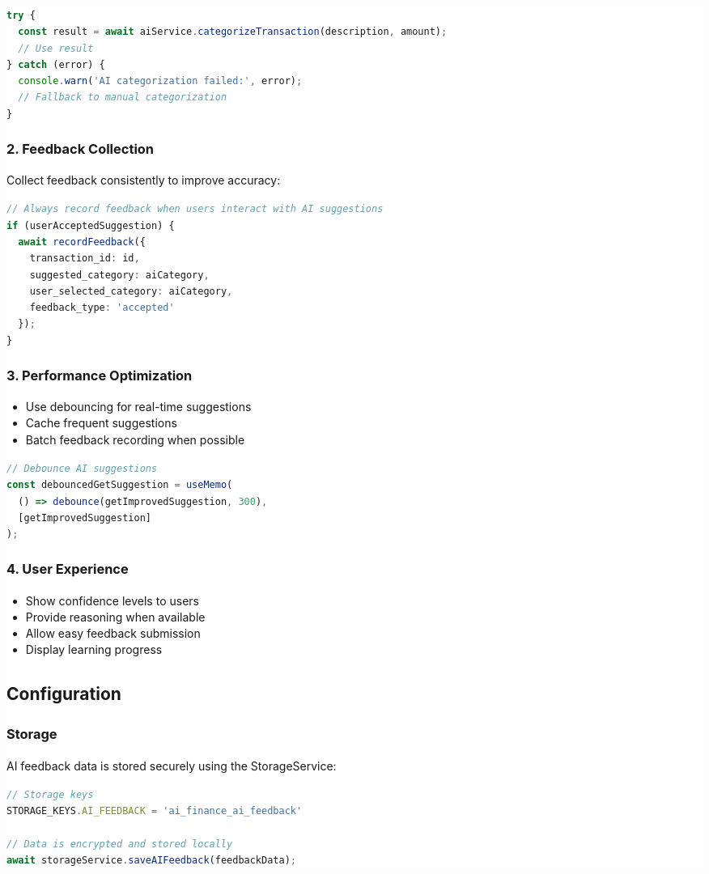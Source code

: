 ```typescript
try {
  const result = await aiService.categorizeTransaction(description, amount);
  // Use result
} catch (error) {
  console.warn('AI categorization failed:', error);
  // Fallback to manual categorization
}
```

### 2. Feedback Collection

Collect feedback consistently to improve accuracy:

```typescript
// Always record feedback when users interact with AI suggestions
if (userAcceptedSuggestion) {
  await recordFeedback({
    transaction_id: id,
    suggested_category: aiCategory,
    user_selected_category: aiCategory,
    feedback_type: 'accepted'
  });
}
```

### 3. Performance Optimization

- Use debouncing for real-time suggestions
- Cache frequent suggestions
- Batch feedback recording when possible

```typescript
// Debounce AI suggestions
const debouncedGetSuggestion = useMemo(
  () => debounce(getImprovedSuggestion, 300),
  [getImprovedSuggestion]
);
```

### 4. User Experience

- Show confidence levels to users
- Provide reasoning when available
- Allow easy feedback submission
- Display learning progress

## Configuration

### Storage

AI feedback data is stored securely using the StorageService:

```typescript
// Storage keys
STORAGE_KEYS.AI_FEEDBACK = 'ai_finance_ai_feedback'

// Data is encrypted and stored locally
await storageService.saveAIFeedback(feedbackData);
```
